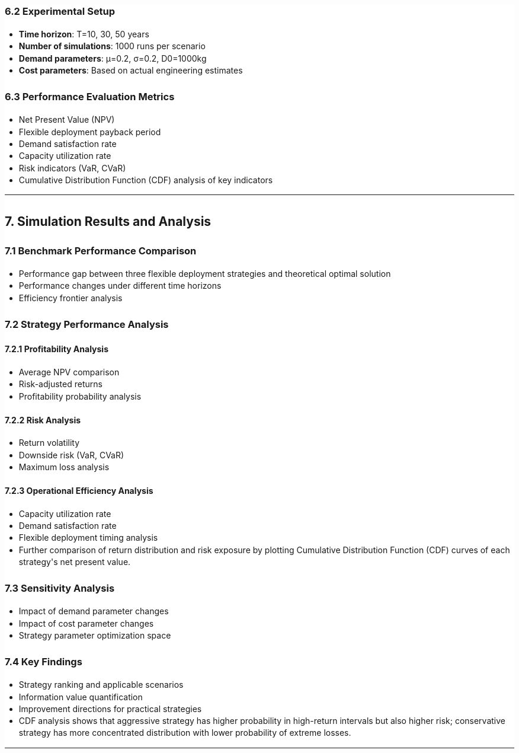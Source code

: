 ### 6.2 Experimental Setup
- **Time horizon**: T=10, 30, 50 years
- **Number of simulations**: 1000 runs per scenario
- **Demand parameters**: μ=0.2, σ=0.2, D0=1000kg
- **Cost parameters**: Based on actual engineering estimates

### 6.3 Performance Evaluation Metrics
- Net Present Value (NPV)
- Flexible deployment payback period
- Demand satisfaction rate
- Capacity utilization rate
- Risk indicators (VaR, CVaR)
- Cumulative Distribution Function (CDF) analysis of key indicators

---

## 7. Simulation Results and Analysis

### 7.1 Benchmark Performance Comparison
- Performance gap between three flexible deployment strategies and theoretical optimal solution
- Performance changes under different time horizons
- Efficiency frontier analysis

### 7.2 Strategy Performance Analysis

#### 7.2.1 Profitability Analysis
- Average NPV comparison
- Risk-adjusted returns
- Profitability probability analysis

#### 7.2.2 Risk Analysis
- Return volatility
- Downside risk (VaR, CVaR)
- Maximum loss analysis

#### 7.2.3 Operational Efficiency Analysis
- Capacity utilization rate
- Demand satisfaction rate
- Flexible deployment timing analysis
- Further comparison of return distribution and risk exposure by plotting Cumulative Distribution Function (CDF) curves of each strategy's net present value.

### 7.3 Sensitivity Analysis
- Impact of demand parameter changes
- Impact of cost parameter changes
- Strategy parameter optimization space

### 7.4 Key Findings
- Strategy ranking and applicable scenarios
- Information value quantification
- Improvement directions for practical strategies
- CDF analysis shows that aggressive strategy has higher probability in high-return intervals but also higher risk; conservative strategy has more concentrated distribution with lower probability of extreme losses.

---